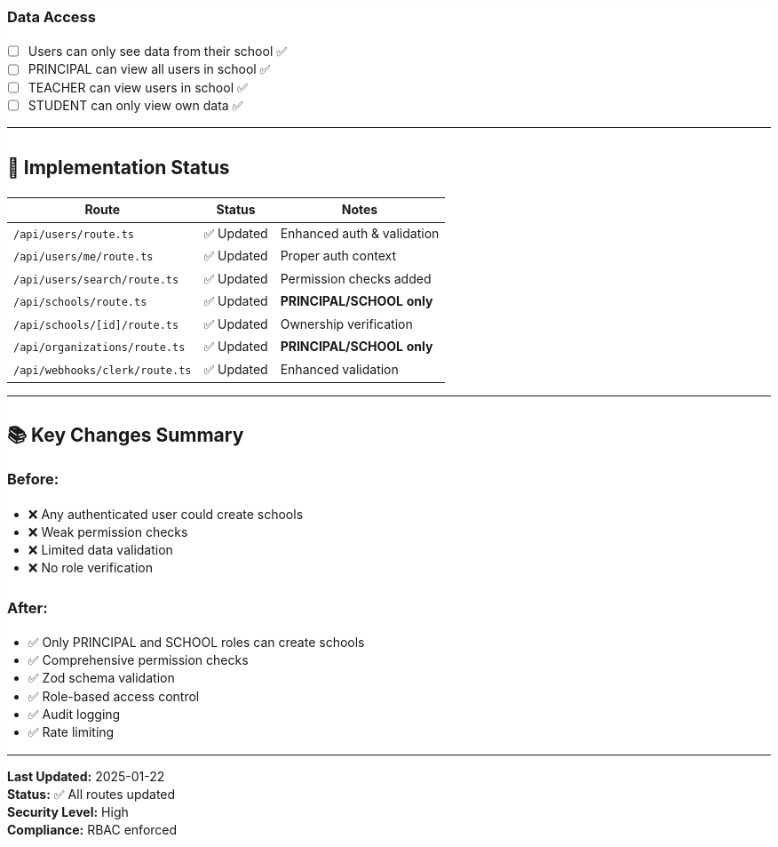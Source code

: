 ### **Data Access**
- [ ] Users can only see data from their school ✅
- [ ] PRINCIPAL can view all users in school ✅
- [ ] TEACHER can view users in school ✅
- [ ] STUDENT can only view own data ✅

---

## 🚀 **Implementation Status**

| Route | Status | Notes |
|-------|--------|-------|
| `/api/users/route.ts` | ✅ Updated | Enhanced auth & validation |
| `/api/users/me/route.ts` | ✅ Updated | Proper auth context |
| `/api/users/search/route.ts` | ✅ Updated | Permission checks added |
| `/api/schools/route.ts` | ✅ Updated | **PRINCIPAL/SCHOOL only** |
| `/api/schools/[id]/route.ts` | ✅ Updated | Ownership verification |
| `/api/organizations/route.ts` | ✅ Updated | **PRINCIPAL/SCHOOL only** |
| `/api/webhooks/clerk/route.ts` | ✅ Updated | Enhanced validation |

---

## 📚 **Key Changes Summary**

### **Before:**
- ❌ Any authenticated user could create schools
- ❌ Weak permission checks
- ❌ Limited data validation
- ❌ No role verification

### **After:**
- ✅ Only PRINCIPAL and SCHOOL roles can create schools
- ✅ Comprehensive permission checks
- ✅ Zod schema validation
- ✅ Role-based access control
- ✅ Audit logging
- ✅ Rate limiting

---

**Last Updated:** 2025-01-22  
**Status:** ✅ All routes updated  
**Security Level:** High  
**Compliance:** RBAC enforced
